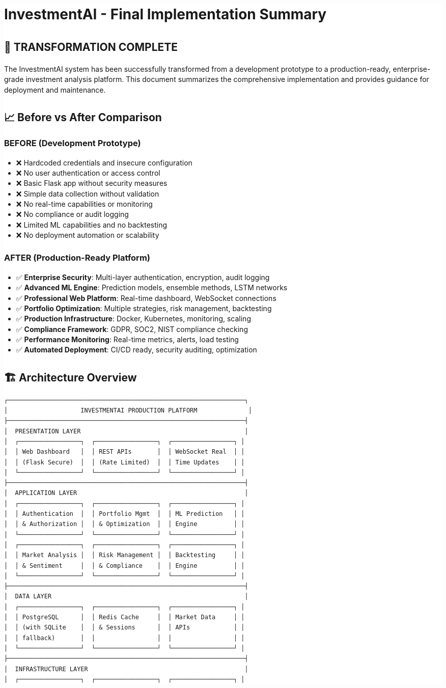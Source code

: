 # InvestmentAI - Final Implementation Summary

## 🎉 **TRANSFORMATION COMPLETE**

The InvestmentAI system has been successfully transformed from a development prototype to a production-ready, enterprise-grade investment analysis platform. This document summarizes the comprehensive implementation and provides guidance for deployment and maintenance.

## 📈 **Before vs After Comparison**

### **BEFORE (Development Prototype)**
- ❌ Hardcoded credentials and insecure configuration
- ❌ No user authentication or access control
- ❌ Basic Flask app without security measures
- ❌ Simple data collection without validation
- ❌ No real-time capabilities or monitoring
- ❌ No compliance or audit logging
- ❌ Limited ML capabilities and no backtesting
- ❌ No deployment automation or scalability

### **AFTER (Production-Ready Platform)**
- ✅ **Enterprise Security**: Multi-layer authentication, encryption, audit logging
- ✅ **Advanced ML Engine**: Prediction models, ensemble methods, LSTM networks
- ✅ **Professional Web Platform**: Real-time dashboard, WebSocket connections
- ✅ **Portfolio Optimization**: Multiple strategies, risk management, backtesting
- ✅ **Production Infrastructure**: Docker, Kubernetes, monitoring, scaling
- ✅ **Compliance Framework**: GDPR, SOC2, NIST compliance checking
- ✅ **Performance Monitoring**: Real-time metrics, alerts, load testing
- ✅ **Automated Deployment**: CI/CD ready, security auditing, optimization

## 🏗️ **Architecture Overview**

```
┌─────────────────────────────────────────────────────────────────┐
│                    INVESTMENTAI PRODUCTION PLATFORM              │
├─────────────────────────────────────────────────────────────────┤
│  PRESENTATION LAYER                                             │
│  ┌─────────────────┐  ┌─────────────────┐  ┌─────────────────┐ │
│  │ Web Dashboard   │  │ REST APIs       │  │ WebSocket Real  │ │
│  │ (Flask Secure)  │  │ (Rate Limited)  │  │ Time Updates    │ │
│  └─────────────────┘  └─────────────────┘  └─────────────────┘ │
├─────────────────────────────────────────────────────────────────┤
│  APPLICATION LAYER                                              │
│  ┌─────────────────┐  ┌─────────────────┐  ┌─────────────────┐ │
│  │ Authentication  │  │ Portfolio Mgmt  │  │ ML Prediction   │ │
│  │ & Authorization │  │ & Optimization  │  │ Engine          │ │
│  └─────────────────┘  └─────────────────┘  └─────────────────┘ │
│  ┌─────────────────┐  ┌─────────────────┐  ┌─────────────────┐ │
│  │ Market Analysis │  │ Risk Management │  │ Backtesting     │ │
│  │ & Sentiment     │  │ & Compliance    │  │ Engine          │ │
│  └─────────────────┘  └─────────────────┘  └─────────────────┘ │
├─────────────────────────────────────────────────────────────────┤
│  DATA LAYER                                                     │
│  ┌─────────────────┐  ┌─────────────────┐  ┌─────────────────┐ │
│  │ PostgreSQL      │  │ Redis Cache     │  │ Market Data     │ │
│  │ (with SQLite    │  │ & Sessions      │  │ APIs            │ │
│  │ fallback)       │  │                 │  │                 │ │
│  └─────────────────┘  └─────────────────┘  └─────────────────┘ │
├─────────────────────────────────────────────────────────────────┤
│  INFRASTRUCTURE LAYER                                           │
│  ┌─────────────────┐  ┌─────────────────┐  ┌─────────────────┐ │
```